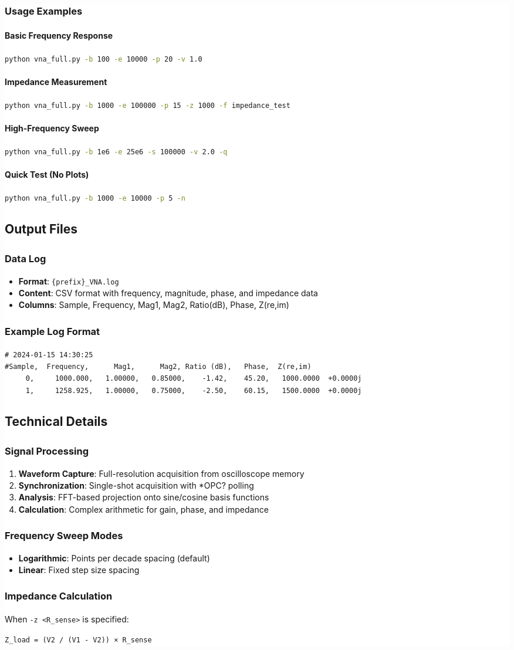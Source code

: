 ### Usage Examples

#### Basic Frequency Response
```bash
python vna_full.py -b 100 -e 10000 -p 20 -v 1.0
```

#### Impedance Measurement
```bash
python vna_full.py -b 1000 -e 100000 -p 15 -z 1000 -f impedance_test
```

#### High-Frequency Sweep
```bash
python vna_full.py -b 1e6 -e 25e6 -s 100000 -v 2.0 -q
```

#### Quick Test (No Plots)
```bash
python vna_full.py -b 1000 -e 10000 -p 5 -n
```

## Output Files

### Data Log
- **Format**: `{prefix}_VNA.log`
- **Content**: CSV format with frequency, magnitude, phase, and impedance data
- **Columns**: Sample, Frequency, Mag1, Mag2, Ratio(dB), Phase, Z(re,im)

### Example Log Format
```
# 2024-01-15 14:30:25
#Sample,  Frequency,      Mag1,      Mag2, Ratio (dB),   Phase,  Z(re,im)
     0,     1000.000,   1.00000,   0.85000,    -1.42,    45.20,   1000.0000  +0.0000j
     1,     1258.925,   1.00000,   0.75000,    -2.50,    60.15,   1500.0000  +0.0000j
```

## Technical Details

### Signal Processing
1. **Waveform Capture**: Full-resolution acquisition from oscilloscope memory
2. **Synchronization**: Single-shot acquisition with *OPC? polling
3. **Analysis**: FFT-based projection onto sine/cosine basis functions
4. **Calculation**: Complex arithmetic for gain, phase, and impedance

### Frequency Sweep Modes
- **Logarithmic**: Points per decade spacing (default)
- **Linear**: Fixed step size spacing

### Impedance Calculation
When `-z <R_sense>` is specified:
```
Z_load = (V2 / (V1 - V2)) × R_sense
```
